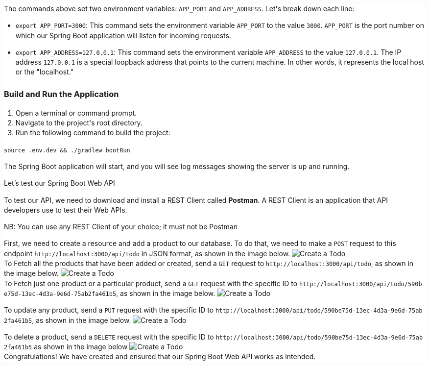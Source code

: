 The commands above set two environment variables: `APP_PORT` and `APP_ADDRESS`. Let's break down each line:

- `export APP_PORT=3000`: This command sets the environment variable `APP_PORT` to the value `3000`. `APP_PORT` is the port number on which our Spring Boot application will listen for incoming requests.

- `export APP_ADDRESS=127.0.0.1`: This command sets the environment variable `APP_ADDRESS` to the value `127.0.0.1`. The IP address `127.0.0.1` is a special loopback address that points to the current machine. In other words, it represents the local host or the "localhost."

### Build and Run the Application

1. Open a terminal or command prompt.
2. Navigate to the project's root directory.
3. Run the following command to build the project:

```
source .env.dev && ./gradlew bootRun
```
The Spring Boot application will start, and you will see log messages showing the server is up and running.

Let’s test our Spring Boot Web API

To test our API, we need to download and install a REST Client called **Postman**. A REST Client is an application that API developers use to test their Web APIs.

NB: You can use any REST Client of your choice; it must not be Postman

First, we need to create a resource and add a product to our database. To do that, we need to make a `POST` request to this endpoint `http://localhost:3000/api/todo`  in JSON format, as shown in the image below.
![Create a Todo](/img/04-spring-boot-guide.webp)
<br/>
To Fetch all the products that have been added or created, send a `GET` request to `http://localhost:3000/api/todo`, as shown in the image below.
![Create a Todo](/img/05-spring-boot-guide.webp)
<br/>
To Fetch just one product or a particular product, send a `GET` request with the specific ID to `http://localhost:3000/api/todo/590be75d-13ec-4d3a-9e6d-75ab2fa461b5`, as shown in the image below.
![Create a Todo](/img/06-spring-boot-guide.webp)
<br/>

To update any product, send a `PUT` request with the specific ID to `http://localhost:3000/api/todo/590be75d-13ec-4d3a-9e6d-75ab2fa461b5`, as shown in the image below.
![Create a Todo](/img/07-spring-boot-guide.webp)
<br/>

To delete a product, send a `DELETE` request with the specific ID to `http://localhost:3000/api/todo/590be75d-13ec-4d3a-9e6d-75ab2fa461b5` as shown in the image below
![Create a Todo](/img/08-spring-boot-guide.webp)
<br/>
Congratulations! We have created and ensured that our Spring Boot Web API works as intended.
